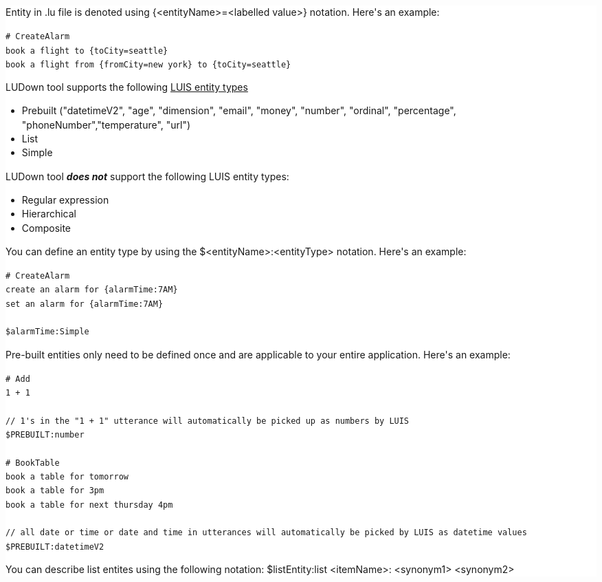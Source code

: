 Entity in .lu file is denoted using {\<entityName\>=\<labelled value\>} notation. Here's an example: 

```
# CreateAlarm
book a flight to {toCity=seattle}
book a flight from {fromCity=new york} to {toCity=seattle}
```

LUDown tool supports the following [LUIS entity types](https://docs.microsoft.com/en-us/azure/cognitive-services/LUIS/luis-concept-entity-types)
- Prebuilt ("datetimeV2", "age", "dimension", "email", "money", "number", "ordinal", "percentage", "phoneNumber","temperature", "url")
- List
- Simple

LUDown tool <b>*does not*</b> support the following LUIS entity types:
- Regular expression
- Hierarchical
- Composite

You can define an entity type by using the $\<entityName\>:\<entityType\> notation. Here's an example: 

```
# CreateAlarm
create an alarm for {alarmTime:7AM}
set an alarm for {alarmTime:7AM}

$alarmTime:Simple
```
Pre-built entities only need to be defined once and are applicable to your entire application. Here's an example: 
``` 
# Add
1 + 1

// 1's in the "1 + 1" utterance will automatically be picked up as numbers by LUIS
$PREBUILT:number 

# BookTable
book a table for tomorrow
book a table for 3pm
book a table for next thursday 4pm

// all date or time or date and time in utterances will automatically be picked by LUIS as datetime values
$PREBUILT:datetimeV2
```

You can describe list entites using the following notation:
$listEntity:list
\<itemName\>:
    \<synonym1\>
    \<synonym2\>
